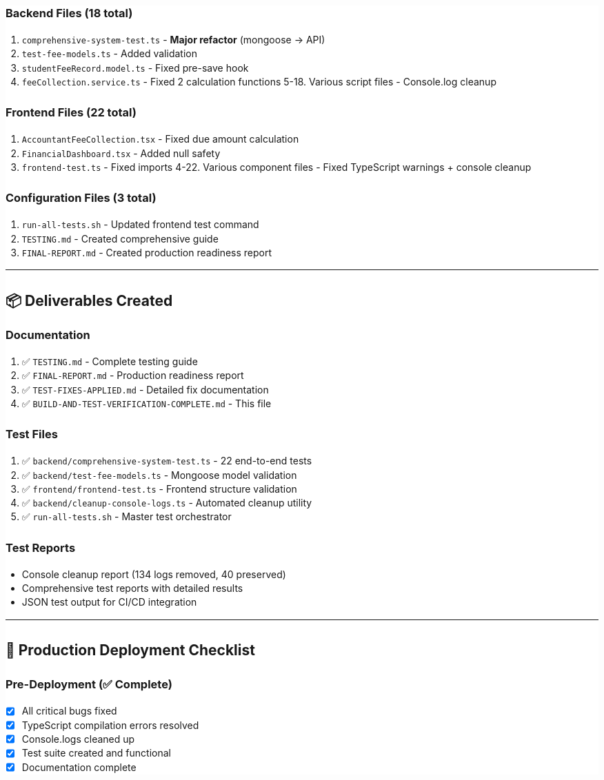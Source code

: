 ### Backend Files (18 total)
1. `comprehensive-system-test.ts` - **Major refactor** (mongoose → API)
2. `test-fee-models.ts` - Added validation
3. `studentFeeRecord.model.ts` - Fixed pre-save hook
4. `feeCollection.service.ts` - Fixed 2 calculation functions
5-18. Various script files - Console.log cleanup

### Frontend Files (22 total)
1. `AccountantFeeCollection.tsx` - Fixed due amount calculation
2. `FinancialDashboard.tsx` - Added null safety
3. `frontend-test.ts` - Fixed imports
4-22. Various component files - Fixed TypeScript warnings + console cleanup

### Configuration Files (3 total)
1. `run-all-tests.sh` - Updated frontend test command
2. `TESTING.md` - Created comprehensive guide
3. `FINAL-REPORT.md` - Created production readiness report

---

## 📦 Deliverables Created

### Documentation
1. ✅ `TESTING.md` - Complete testing guide
2. ✅ `FINAL-REPORT.md` - Production readiness report
3. ✅ `TEST-FIXES-APPLIED.md` - Detailed fix documentation
4. ✅ `BUILD-AND-TEST-VERIFICATION-COMPLETE.md` - This file

### Test Files
1. ✅ `backend/comprehensive-system-test.ts` - 22 end-to-end tests
2. ✅ `backend/test-fee-models.ts` - Mongoose model validation
3. ✅ `frontend/frontend-test.ts` - Frontend structure validation
4. ✅ `backend/cleanup-console-logs.ts` - Automated cleanup utility
5. ✅ `run-all-tests.sh` - Master test orchestrator

### Test Reports
- Console cleanup report (134 logs removed, 40 preserved)
- Comprehensive test reports with detailed results
- JSON test output for CI/CD integration

---

## 🚀 Production Deployment Checklist

### Pre-Deployment (✅ Complete)
- [x] All critical bugs fixed
- [x] TypeScript compilation errors resolved
- [x] Console.logs cleaned up
- [x] Test suite created and functional
- [x] Documentation complete
